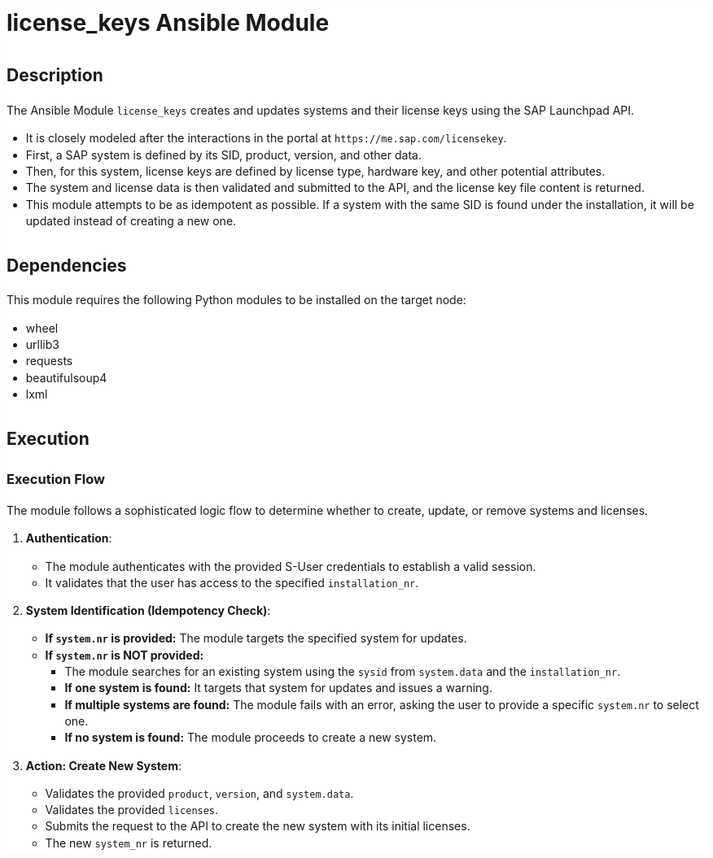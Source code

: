 # license_keys Ansible Module

## Description
The Ansible Module `license_keys` creates and updates systems and their license keys using the SAP Launchpad API.
- It is closely modeled after the interactions in the portal at `https://me.sap.com/licensekey`.
- First, a SAP system is defined by its SID, product, version, and other data.
- Then, for this system, license keys are defined by license type, hardware key, and other potential attributes.
- The system and license data is then validated and submitted to the API, and the license key file content is returned.
- This module attempts to be as idempotent as possible. If a system with the same SID is found under the installation, it will be updated instead of creating a new one.

## Dependencies
This module requires the following Python modules to be installed on the target node:

- wheel
- urllib3
- requests
- beautifulsoup4
- lxml

## Execution

### Execution Flow
The module follows a sophisticated logic flow to determine whether to create, update, or remove systems and licenses.

1.  **Authentication**:
    *   The module authenticates with the provided S-User credentials to establish a valid session.
    *   It validates that the user has access to the specified `installation_nr`.

2.  **System Identification (Idempotency Check)**:
    *   **If `system.nr` is provided:** The module targets the specified system for updates.
    *   **If `system.nr` is NOT provided:**
        *   The module searches for an existing system using the `sysid` from `system.data` and the `installation_nr`.
        *   **If one system is found:** It targets that system for updates and issues a warning.
        *   **If multiple systems are found:** The module fails with an error, asking the user to provide a specific `system.nr` to select one.
        *   **If no system is found:** The module proceeds to create a new system.

3.  **Action: Create New System**:
    *   Validates the provided `product`, `version`, and `system.data`.
    *   Validates the provided `licenses`.
    *   Submits the request to the API to create the new system with its initial licenses.
    *   The new `system_nr` is returned.
